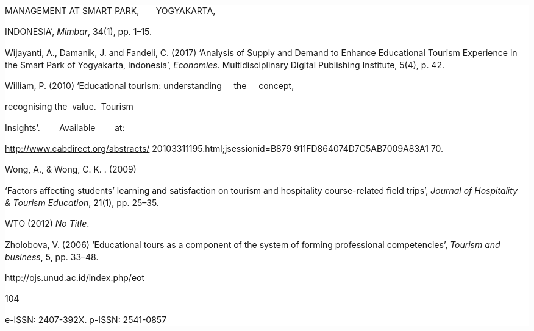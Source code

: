 <p><span class="font4">MANAGEMENT AT SMART PARK, &nbsp;&nbsp;&nbsp;&nbsp;&nbsp;&nbsp;YOGYAKARTA,</span></p>
<p><span class="font4">INDONESIA’, </span><span class="font4" style="font-style:italic;">Mimbar</span><span class="font4">, 34(1), pp. 1–15.</span></p>
<p><span class="font4">Wijayanti, A., Damanik, J. and Fandeli, C. (2017) ‘Analysis of Supply and Demand to Enhance Educational Tourism Experience in the Smart Park of Yogyakarta, Indonesia’, </span><span class="font4" style="font-style:italic;">Economies</span><span class="font4">. Multidisciplinary Digital Publishing Institute, 5(4), p. 42.</span></p>
<p><span class="font4">William, P. (2010) ‘Educational tourism: understanding &nbsp;&nbsp;&nbsp;&nbsp;the &nbsp;&nbsp;&nbsp;&nbsp;concept,</span></p>
<p><span class="font4">recognising the &nbsp;value. &nbsp;Tourism</span></p>
<p><span class="font4">Insights’. &nbsp;&nbsp;&nbsp;&nbsp;&nbsp;&nbsp;&nbsp;Available &nbsp;&nbsp;&nbsp;&nbsp;&nbsp;&nbsp;&nbsp;at:</span></p>
<p><a href="http://www.cabdirect.org/abstracts/"><span class="font4">http://www.cabdirect.org/abstracts/</span></a><span class="font4"> 20103311195.html;jsessionid=B879 911FD864074D7C5AB7009A83A1 70.</span></p>
<p><span class="font4">Wong, A., &amp;&nbsp;Wong, C. K. . (2009)</span></p>
<p><span class="font4">‘Factors affecting students’ learning and satisfaction on tourism and hospitality course-related field trips’, </span><span class="font4" style="font-style:italic;">Journal of Hospitality &amp;&nbsp;Tourism Education</span><span class="font4">, 21(1), pp. 25–35.</span></p>
<p><span class="font4">WTO (2012) </span><span class="font4" style="font-style:italic;">No Title</span><span class="font4">.</span></p>
<p><span class="font4">Zholobova, V. (2006) ‘Educational tours as a component of the system of forming professional competencies’, </span><span class="font4" style="font-style:italic;">Tourism and business</span><span class="font4">, 5, pp. 33–48.</span></p>
<p><a href="http://ojs.unud.ac.id/index.php/eot"><span class="font3">http://ojs.unud.ac.id/index.php/eot</span></a></p>
<p><span class="font3">104</span></p>
<p><span class="font3">e-ISSN: 2407-392X. p-ISSN: 2541-0857</span></p>